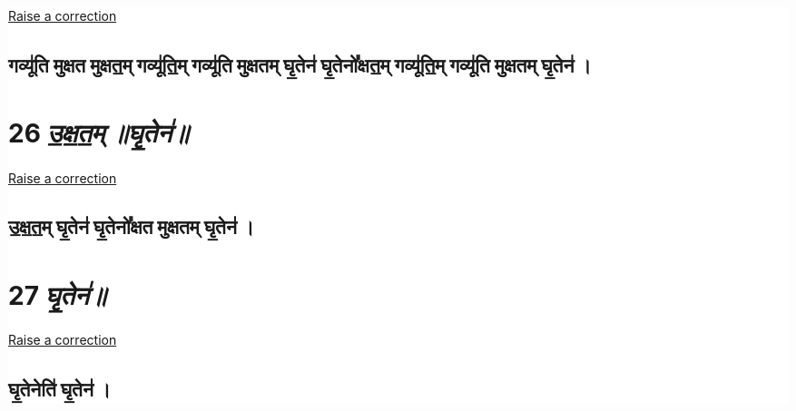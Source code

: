  [Raise a correction](https://github.com/hvram1/baraha2unicode/issues/new?title=Panchasat+-+TS+1.8.22.3+Vakhyam+-25&body=%E0%A4%97%E0%A4%B5%E0%A5%8D%E0%A4%AF%E0%A5%82%E0%A5%91%E0%A4%A4%E0%A4%BF%E0%A4%AE%E0%A5%8D+%E0%A5%A5%E0%A4%89%E0%A5%92%E0%A4%95%E0%A5%8D%E0%A4%B7%E0%A5%92%E0%A4%A4%E0%A5%92%E0%A4%AE%E0%A5%8D+%E0%A5%A5%E0%A4%98%E0%A5%83%E0%A5%92%E0%A4%A4%E0%A5%87%E0%A4%A8%E0%A5%91%E0%A5%A5%0A%0A%0A%E0%A4%97%E0%A4%B5%E0%A5%8D%E0%A4%AF%E0%A5%82%E0%A5%91%E0%A4%A4%E0%A4%BF+%E0%A4%AE%E0%A5%81%E0%A4%95%E0%A5%8D%E0%A4%B7%E0%A4%A4+%E0%A4%AE%E0%A5%81%E0%A4%95%E0%A5%8D%E0%A4%B7%E0%A4%A4%E0%A5%92%E0%A4%AE%E0%A5%8D+%E0%A4%97%E0%A4%B5%E0%A5%8D%E0%A4%AF%E0%A5%82%E0%A5%91%E0%A4%A4%E0%A4%BF%E0%A5%92%E0%A4%AE%E0%A5%8D+%E0%A4%97%E0%A4%B5%E0%A5%8D%E0%A4%AF%E0%A5%82%E0%A5%91%E0%A4%A4%E0%A4%BF+%E0%A4%AE%E0%A5%81%E0%A4%95%E0%A5%8D%E0%A4%B7%E0%A4%A4%E0%A4%AE%E0%A5%8D+%E0%A4%98%E0%A5%83%E0%A5%92%E0%A4%A4%E0%A5%87%E0%A4%A8%E0%A5%91+%E0%A4%98%E0%A5%83%E0%A5%92%E0%A4%A4%E0%A5%87%E0%A4%A8%E0%A5%8B%E1%B3%9A%E0%A4%95%E0%A5%8D%E0%A4%B7%E0%A4%A4%E0%A5%92%E0%A4%AE%E0%A5%8D+%E0%A4%97%E0%A4%B5%E0%A5%8D%E0%A4%AF%E0%A5%82%E0%A5%91%E0%A4%A4%E0%A4%BF%E0%A5%92%E0%A4%AE%E0%A5%8D+%E0%A4%97%E0%A4%B5%E0%A5%8D%E0%A4%AF%E0%A5%82%E0%A5%91%E0%A4%A4%E0%A4%BF+%E0%A4%AE%E0%A5%81%E0%A4%95%E0%A5%8D%E0%A4%B7%E0%A4%A4%E0%A4%AE%E0%A5%8D+%E0%A4%98%E0%A5%83%E0%A5%92%E0%A4%A4%E0%A5%87%E0%A4%A8%E0%A5%91+%E0%A5%A4&labels=%E0%A4%A4%E0%A5%88%E0%A4%A4%E0%A5%8D%E0%A4%B0%E0%A4%BF%E0%A4%AF+%E0%A4%B8%E0%A4%82%E0%A4%B8%E0%A4%BF%E0%A4%A4%E0%A4%BE+%E0%A4%98%E0%A4%A8+%E0%A4%AA%E0%A4%BE%E0%A4%A0)

## गव्यू॑ति मुक्षत मुक्षत॒म् गव्यू॑ति॒म् गव्यू॑ति मुक्षतम् घृ॒तेन॑ घृ॒तेनो᳚क्षत॒म् गव्यू॑ति॒म् गव्यू॑ति मुक्षतम् घृ॒तेन॑ । ##


# 26  _उ॒क्ष॒त॒म् ॥घृ॒तेन॑॥_ #  



 [Raise a correction](https://github.com/hvram1/baraha2unicode/issues/new?title=Panchasat+-+TS+1.8.22.3+Vakhyam+-26&body=%E0%A4%89%E0%A5%92%E0%A4%95%E0%A5%8D%E0%A4%B7%E0%A5%92%E0%A4%A4%E0%A5%92%E0%A4%AE%E0%A5%8D+%E0%A5%A5%E0%A4%98%E0%A5%83%E0%A5%92%E0%A4%A4%E0%A5%87%E0%A4%A8%E0%A5%91%E0%A5%A5%0A%0A%0A%E0%A4%89%E0%A5%92%E0%A4%95%E0%A5%8D%E0%A4%B7%E0%A5%92%E0%A4%A4%E0%A5%92%E0%A4%AE%E0%A5%8D+%E0%A4%98%E0%A5%83%E0%A5%92%E0%A4%A4%E0%A5%87%E0%A4%A8%E0%A5%91+%E0%A4%98%E0%A5%83%E0%A5%92%E0%A4%A4%E0%A5%87%E0%A4%A8%E0%A5%8B%E1%B3%9A%E0%A4%95%E0%A5%8D%E0%A4%B7%E0%A4%A4+%E0%A4%AE%E0%A5%81%E0%A4%95%E0%A5%8D%E0%A4%B7%E0%A4%A4%E0%A4%AE%E0%A5%8D+%E0%A4%98%E0%A5%83%E0%A5%92%E0%A4%A4%E0%A5%87%E0%A4%A8%E0%A5%91+%E0%A5%A4&labels=%E0%A4%A4%E0%A5%88%E0%A4%A4%E0%A5%8D%E0%A4%B0%E0%A4%BF%E0%A4%AF+%E0%A4%B8%E0%A4%82%E0%A4%B8%E0%A4%BF%E0%A4%A4%E0%A4%BE+%E0%A4%98%E0%A4%A8+%E0%A4%AA%E0%A4%BE%E0%A4%A0)

## उ॒क्ष॒त॒म् घृ॒तेन॑ घृ॒तेनो᳚क्षत मुक्षतम् घृ॒तेन॑ । ##


# 27  _घृ॒तेन॑॥_ #  



 [Raise a correction](https://github.com/hvram1/baraha2unicode/issues/new?title=Panchasat+-+TS+1.8.22.3+Vakhyam+-27&body=%E0%A4%98%E0%A5%83%E0%A5%92%E0%A4%A4%E0%A5%87%E0%A4%A8%E0%A5%91%E0%A5%A5%0A%0A%0A%E0%A4%98%E0%A5%83%E0%A5%92%E0%A4%A4%E0%A5%87%E0%A4%A8%E0%A5%87%E0%A4%A4%E0%A4%BF%E0%A5%91+%E0%A4%98%E0%A5%83%E0%A5%92%E0%A4%A4%E0%A5%87%E0%A4%A8%E0%A5%91+%E0%A5%A4&labels=%E0%A4%A4%E0%A5%88%E0%A4%A4%E0%A5%8D%E0%A4%B0%E0%A4%BF%E0%A4%AF+%E0%A4%B8%E0%A4%82%E0%A4%B8%E0%A4%BF%E0%A4%A4%E0%A4%BE+%E0%A4%98%E0%A4%A8+%E0%A4%AA%E0%A4%BE%E0%A4%A0)

## घृ॒तेनेति॑ घृ॒तेन॑ । ##
